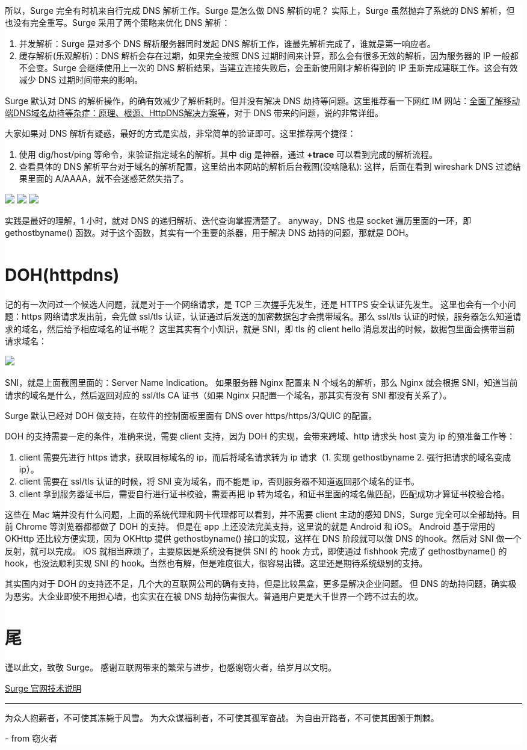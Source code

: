 所以，Surge 完全有时机来自行完成 DNS 解析工作。Surge 是怎么做 DNS 解析的呢？
实际上，Surge 虽然抛弃了系统的 DNS 解析，但也没有完全重写。Surge 采用了两个策略来优化 DNS 解析：
1. 并发解析：Surge 是对多个 DNS 解析服务器同时发起 DNS 解析工作，谁最先解析完成了，谁就是第一响应者。
2. 缓存解析(乐观解析)：DNS 解析会存在过期，如果完全按照 DNS 过期时间来计算，那么会有很多无效的解析，因为服务器的 IP 一般都不会变。Surge 会继续使用上一次的 DNS 解析结果，当建立连接失败后，会重新使用刚才解析得到的 IP 重新完成建联工作。这会有效减少 DNS 过期时间带来的影响。

Surge 默认对 DNS 的解析操作，的确有效减少了解析耗时。但并没有解决 DNS 劫持等问题。这里推荐看一下网红 IM 网站：[全面了解移动端DNS域名劫持等杂症：原理、根源、HttpDNS解决方案等](http://www.52im.net/thread-2121-1-1.html)，对于 DNS 带来的问题，说的非常详细。

大家如果对 DNS 解析有疑惑，最好的方式是实战，非常简单的验证即可。这里推荐两个捷径：
1. 使用 dig/host/ping 等命令，来验证指定域名的解析。其中 dig 是神器，通过 **+trace** 可以看到完成的解析流程。
2. 查看具体的 DNS 解析平台对于域名的解析配置，这里给出本网站的解析后台截图(没啥隐私):
这样，后面在看到 wireshark DNS 过滤结果里面的 A/AAAA，就不会迷惑茫然失措了。

<img src="https://cdn.jsdelivr.net/gh/yigegongjiang/image_space@main/blog_img/202304162334647.png" width="50%">
<img src="https://cdn.jsdelivr.net/gh/yigegongjiang/image_space@main/blog_img/202304162334958.png" width="50%">
<img src="https://cdn.jsdelivr.net/gh/yigegongjiang/image_space@main/blog_img/202304162334490.png" width="50%">

实践是最好的理解，1 小时，就对 DNS 的递归解析、迭代查询掌握清楚了。
anyway，DNS 也是 socket 遍历里面的一环，即 gethostbyname() 函数。对于这个函数，其实有一个重要的杀器，用于解决 DNS 劫持的问题，那就是 DOH。

# DOH(httpdns)

记的有一次问过一个候选人问题，就是对于一个网络请求，是 TCP 三次握手先发生，还是 HTTPS 安全认证先发生。
这里也会有一个小问题：https 网络请求发出前，会先做 ssl/tls 认证，认证通过后发送的加密数据包才会携带域名。那么 ssl/tls 认证的时候，服务器怎么知道请求的域名，然后给予相应域名的证书呢？
这里其实有个小知识，就是 SNI，即 tls 的 client hello 消息发出的时候，数据包里面会携带当前请求域名：

<img src="https://cdn.jsdelivr.net/gh/yigegongjiang/image_space@main/blog_img/202304162344424.png" width="50%">

SNI，就是上面截图里面的：Server Name Indication。
如果服务器 Nginx 配置来 N 个域名的解析，那么 Nginx 就会根据 SNI，知道当前请求的域名是什么，然后返回对应的 ssl/tls CA 证书（如果 Nginx 只配置一个域名，那其实有没有 SNI 都没有关系了）。

Surge 默认已经对 DOH 做支持，在软件的控制面板里面有 DNS over https/https/3/QUIC 的配置。

DOH 的支持需要一定的条件，准确来说，需要 client 支持，因为 DOH 的实现，会带来跨域、http 请求头 host 变为 ip 的预准备工作等：
1. client 需要先进行 https 请求，获取目标域名的 ip，而后将域名请求转为 ip 请求（1. 实现 gethostbyname 2. 强行把请求的域名变成 ip）。
2. client 需要在 ssl/tls 认证的时候，将 SNI 变为域名，而不能是 ip，否则服务器不知道返回那个域名的证书。
3. client 拿到服务器证书后，需要自行进行证书校验，需要再把 ip 转为域名，和证书里面的域名做匹配，匹配成功才算证书校验合格。

这些在 Mac 端并没有什么问题，上面的系统代理和网卡代理都可以看到，并不需要 client 主动的感知 DNS，Surge 完全可以全部劫持。目前 Chrome 等浏览器都都做了 DOH 的支持。
但是在 app 上还没法完美支持，这里说的就是 Android 和 iOS。
Android 基于常用的 OKHttp 还比较方便实现，因为 OKHttp 提供 gethostbyname() 接口的实现，这样在 DNS 阶段就可以做 DNS 的hook。然后对 SNI 做一个反射，就可以完成。
iOS 就相当麻烦了，主要原因是系统没有提供 SNI 的 hook 方式，即使通过 fishhook 完成了 gethostbyname() 的 hook，也没法顺利实现 SNI 的 hook。当然也有解，但是难度很大，很容易出错。这里还是期待系统级别的支持。

其实国内对于 DOH 的支持还不足，几个大的互联网公司的确有支持，但是比较黑盒，更多是解决企业问题。
但 DNS 的劫持问题，确实极为恶劣。大企业即使不用担心墙，也实实在在被 DNS 劫持伤害很大。普通用户更是大千世界一个跨不过去的坎。

# 尾

谨以此文，致敬 Surge。
感谢互联网带来的繁荣与进步，也感谢窃火者，给岁月以文明。

[Surge 官网技术说明](https://manual.nssurge.com/book/understanding-surge/cn/#概述)

___

为众人抱薪者，不可使其冻毙于风雪。
为大众谋福利者，不可使其孤军奋战。
为自由开路者，不可使其困顿于荆棘。

\- from 窃火者

